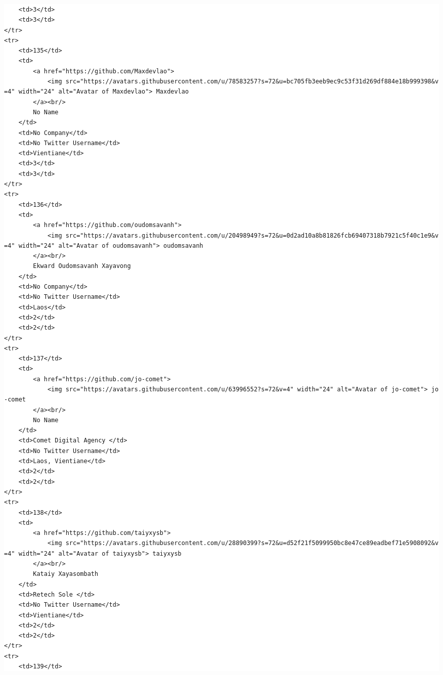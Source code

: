 		<td>3</td>
		<td>3</td>
	</tr>
	<tr>
		<td>135</td>
		<td>
			<a href="https://github.com/Maxdevlao">
				<img src="https://avatars.githubusercontent.com/u/78583257?s=72&u=bc705fb3eeb9ec9c53f31d269df884e18b999398&v=4" width="24" alt="Avatar of Maxdevlao"> Maxdevlao
			</a><br/>
			No Name
		</td>
		<td>No Company</td>
		<td>No Twitter Username</td>
		<td>Vientiane</td>
		<td>3</td>
		<td>3</td>
	</tr>
	<tr>
		<td>136</td>
		<td>
			<a href="https://github.com/oudomsavanh">
				<img src="https://avatars.githubusercontent.com/u/20498949?s=72&u=0d2ad10a8b81826fcb69407318b7921c5f40c1e9&v=4" width="24" alt="Avatar of oudomsavanh"> oudomsavanh
			</a><br/>
			Ekward Oudomsavanh Xayavong
		</td>
		<td>No Company</td>
		<td>No Twitter Username</td>
		<td>Laos</td>
		<td>2</td>
		<td>2</td>
	</tr>
	<tr>
		<td>137</td>
		<td>
			<a href="https://github.com/jo-comet">
				<img src="https://avatars.githubusercontent.com/u/63996552?s=72&v=4" width="24" alt="Avatar of jo-comet"> jo-comet
			</a><br/>
			No Name
		</td>
		<td>Comet Digital Agency </td>
		<td>No Twitter Username</td>
		<td>Laos, Vientiane</td>
		<td>2</td>
		<td>2</td>
	</tr>
	<tr>
		<td>138</td>
		<td>
			<a href="https://github.com/taiyxysb">
				<img src="https://avatars.githubusercontent.com/u/28890399?s=72&u=d52f21f5099950bc8e47ce89eadbef71e5908092&v=4" width="24" alt="Avatar of taiyxysb"> taiyxysb
			</a><br/>
			Kataiy Xayasombath
		</td>
		<td>Retech Sole </td>
		<td>No Twitter Username</td>
		<td>Vientiane</td>
		<td>2</td>
		<td>2</td>
	</tr>
	<tr>
		<td>139</td>